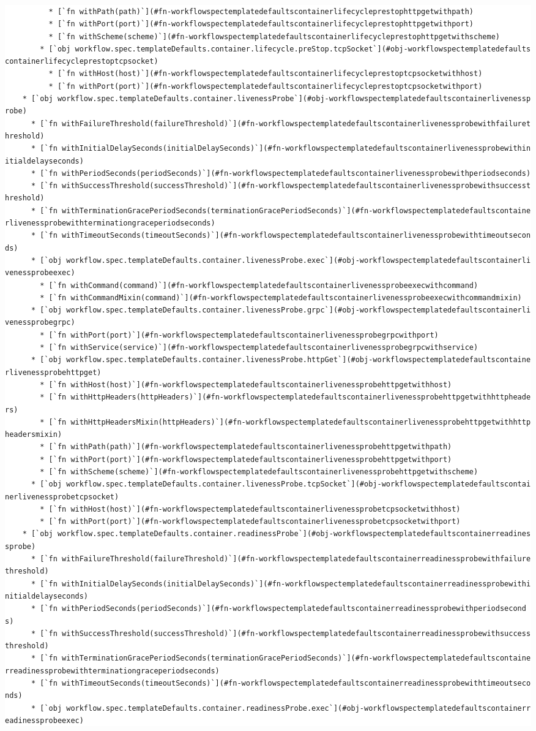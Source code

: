               * [`fn withPath(path)`](#fn-workflowspectemplatedefaultscontainerlifecycleprestophttpgetwithpath)
              * [`fn withPort(port)`](#fn-workflowspectemplatedefaultscontainerlifecycleprestophttpgetwithport)
              * [`fn withScheme(scheme)`](#fn-workflowspectemplatedefaultscontainerlifecycleprestophttpgetwithscheme)
            * [`obj workflow.spec.templateDefaults.container.lifecycle.preStop.tcpSocket`](#obj-workflowspectemplatedefaultscontainerlifecycleprestoptcpsocket)
              * [`fn withHost(host)`](#fn-workflowspectemplatedefaultscontainerlifecycleprestoptcpsocketwithhost)
              * [`fn withPort(port)`](#fn-workflowspectemplatedefaultscontainerlifecycleprestoptcpsocketwithport)
        * [`obj workflow.spec.templateDefaults.container.livenessProbe`](#obj-workflowspectemplatedefaultscontainerlivenessprobe)
          * [`fn withFailureThreshold(failureThreshold)`](#fn-workflowspectemplatedefaultscontainerlivenessprobewithfailurethreshold)
          * [`fn withInitialDelaySeconds(initialDelaySeconds)`](#fn-workflowspectemplatedefaultscontainerlivenessprobewithinitialdelayseconds)
          * [`fn withPeriodSeconds(periodSeconds)`](#fn-workflowspectemplatedefaultscontainerlivenessprobewithperiodseconds)
          * [`fn withSuccessThreshold(successThreshold)`](#fn-workflowspectemplatedefaultscontainerlivenessprobewithsuccessthreshold)
          * [`fn withTerminationGracePeriodSeconds(terminationGracePeriodSeconds)`](#fn-workflowspectemplatedefaultscontainerlivenessprobewithterminationgraceperiodseconds)
          * [`fn withTimeoutSeconds(timeoutSeconds)`](#fn-workflowspectemplatedefaultscontainerlivenessprobewithtimeoutseconds)
          * [`obj workflow.spec.templateDefaults.container.livenessProbe.exec`](#obj-workflowspectemplatedefaultscontainerlivenessprobeexec)
            * [`fn withCommand(command)`](#fn-workflowspectemplatedefaultscontainerlivenessprobeexecwithcommand)
            * [`fn withCommandMixin(command)`](#fn-workflowspectemplatedefaultscontainerlivenessprobeexecwithcommandmixin)
          * [`obj workflow.spec.templateDefaults.container.livenessProbe.grpc`](#obj-workflowspectemplatedefaultscontainerlivenessprobegrpc)
            * [`fn withPort(port)`](#fn-workflowspectemplatedefaultscontainerlivenessprobegrpcwithport)
            * [`fn withService(service)`](#fn-workflowspectemplatedefaultscontainerlivenessprobegrpcwithservice)
          * [`obj workflow.spec.templateDefaults.container.livenessProbe.httpGet`](#obj-workflowspectemplatedefaultscontainerlivenessprobehttpget)
            * [`fn withHost(host)`](#fn-workflowspectemplatedefaultscontainerlivenessprobehttpgetwithhost)
            * [`fn withHttpHeaders(httpHeaders)`](#fn-workflowspectemplatedefaultscontainerlivenessprobehttpgetwithhttpheaders)
            * [`fn withHttpHeadersMixin(httpHeaders)`](#fn-workflowspectemplatedefaultscontainerlivenessprobehttpgetwithhttpheadersmixin)
            * [`fn withPath(path)`](#fn-workflowspectemplatedefaultscontainerlivenessprobehttpgetwithpath)
            * [`fn withPort(port)`](#fn-workflowspectemplatedefaultscontainerlivenessprobehttpgetwithport)
            * [`fn withScheme(scheme)`](#fn-workflowspectemplatedefaultscontainerlivenessprobehttpgetwithscheme)
          * [`obj workflow.spec.templateDefaults.container.livenessProbe.tcpSocket`](#obj-workflowspectemplatedefaultscontainerlivenessprobetcpsocket)
            * [`fn withHost(host)`](#fn-workflowspectemplatedefaultscontainerlivenessprobetcpsocketwithhost)
            * [`fn withPort(port)`](#fn-workflowspectemplatedefaultscontainerlivenessprobetcpsocketwithport)
        * [`obj workflow.spec.templateDefaults.container.readinessProbe`](#obj-workflowspectemplatedefaultscontainerreadinessprobe)
          * [`fn withFailureThreshold(failureThreshold)`](#fn-workflowspectemplatedefaultscontainerreadinessprobewithfailurethreshold)
          * [`fn withInitialDelaySeconds(initialDelaySeconds)`](#fn-workflowspectemplatedefaultscontainerreadinessprobewithinitialdelayseconds)
          * [`fn withPeriodSeconds(periodSeconds)`](#fn-workflowspectemplatedefaultscontainerreadinessprobewithperiodseconds)
          * [`fn withSuccessThreshold(successThreshold)`](#fn-workflowspectemplatedefaultscontainerreadinessprobewithsuccessthreshold)
          * [`fn withTerminationGracePeriodSeconds(terminationGracePeriodSeconds)`](#fn-workflowspectemplatedefaultscontainerreadinessprobewithterminationgraceperiodseconds)
          * [`fn withTimeoutSeconds(timeoutSeconds)`](#fn-workflowspectemplatedefaultscontainerreadinessprobewithtimeoutseconds)
          * [`obj workflow.spec.templateDefaults.container.readinessProbe.exec`](#obj-workflowspectemplatedefaultscontainerreadinessprobeexec)